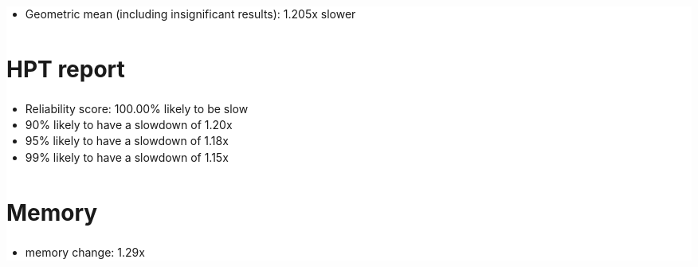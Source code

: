 - Geometric mean (including insignificant results): 1.205x slower

# HPT report

- Reliability score: 100.00% likely to be slow
- 90% likely to have a slowdown of 1.20x
- 95% likely to have a slowdown of 1.18x
- 99% likely to have a slowdown of 1.15x

# Memory
- memory change: 1.29x